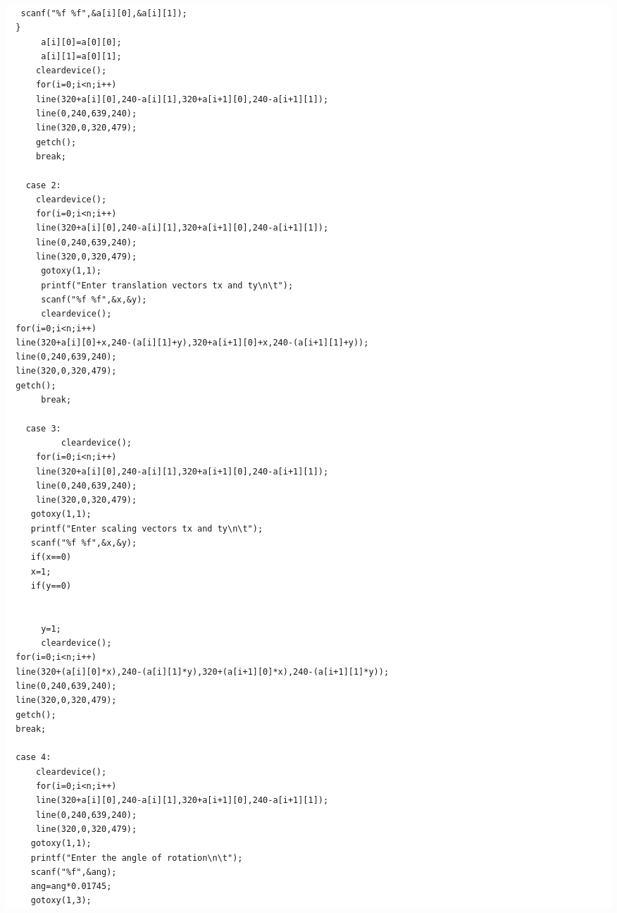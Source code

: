 ```
   scanf("%f %f",&a[i][0],&a[i][1]); 
  } 
       a[i][0]=a[0][0]; 
       a[i][1]=a[0][1]; 
      cleardevice(); 
      for(i=0;i<n;i++) 
      line(320+a[i][0],240-a[i][1],320+a[i+1][0],240-a[i+1][1]); 
      line(0,240,639,240); 
      line(320,0,320,479); 
      getch(); 
      break; 
 
    case 2: 
      cleardevice(); 
      for(i=0;i<n;i++) 
      line(320+a[i][0],240-a[i][1],320+a[i+1][0],240-a[i+1][1]); 
      line(0,240,639,240); 
      line(320,0,320,479); 
       gotoxy(1,1); 
       printf("Enter translation vectors tx and ty\n\t"); 
       scanf("%f %f",&x,&y); 
       cleardevice(); 
  for(i=0;i<n;i++) 
  line(320+a[i][0]+x,240-(a[i][1]+y),320+a[i+1][0]+x,240-(a[i+1][1]+y)); 
  line(0,240,639,240); 
  line(320,0,320,479); 
  getch(); 
       break; 
 
    case 3: 
           cleardevice(); 
      for(i=0;i<n;i++) 
      line(320+a[i][0],240-a[i][1],320+a[i+1][0],240-a[i+1][1]); 
      line(0,240,639,240); 
      line(320,0,320,479); 
     gotoxy(1,1); 
     printf("Enter scaling vectors tx and ty\n\t"); 
     scanf("%f %f",&x,&y); 
     if(x==0) 
     x=1; 
     if(y==0) 
      
 
       y=1; 
       cleardevice(); 
  for(i=0;i<n;i++) 
  line(320+(a[i][0]*x),240-(a[i][1]*y),320+(a[i+1][0]*x),240-(a[i+1][1]*y)); 
  line(0,240,639,240); 
  line(320,0,320,479); 
  getch(); 
  break; 
 
  case 4: 
      cleardevice(); 
      for(i=0;i<n;i++) 
      line(320+a[i][0],240-a[i][1],320+a[i+1][0],240-a[i+1][1]); 
      line(0,240,639,240); 
      line(320,0,320,479); 
     gotoxy(1,1); 
     printf("Enter the angle of rotation\n\t"); 
     scanf("%f",&ang); 
     ang=ang*0.01745; 
     gotoxy(1,3); 
```